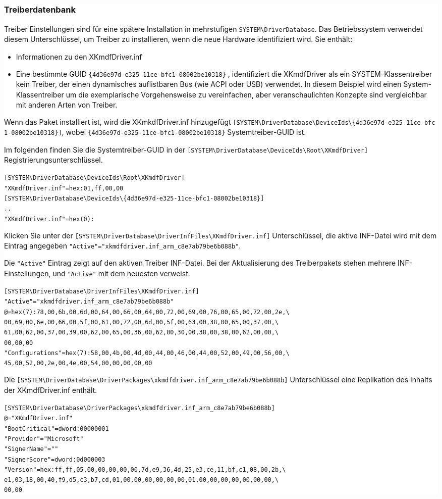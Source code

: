 ### <a name="span-iddriverdatabasespanspan-iddriverdatabasespanspan-iddriverdatabasespandriver-database"></a><span id="Driver_database"></span><span id="driver_database"></span><span id="DRIVER_DATABASE"></span>Treiberdatenbank

Treiber Einstellungen sind für eine spätere Installation in mehrstufigen `SYSTEM\DriverDatabase`. Das Betriebssystem verwendet diesem Unterschlüssel, um Treiber zu installieren, wenn die neue Hardware identifiziert wird. Sie enthält:

-   Informationen zu den XKmdfDriver.inf

-   Eine bestimmte GUID `{4d36e97d-e325-11ce-bfc1-08002be10318}` , identifiziert die XKmdfDriver als ein SYSTEM-Klassentreiber kein Treiber, der einen dynamisches auflistbaren Bus (wie ACPI oder USB) verwendet. In diesem Beispiel wird einen System-Klassentreiber um die exemplarische Vorgehensweise zu vereinfachen, aber veranschaulichten Konzepte sind vergleichbar mit anderen Arten von Treiber.

Wenn das Paket installiert ist, wird die XKmkdfDriver.inf hinzugefügt `[SYSTEM\DriverDatabase\DeviceIds\{4d36e97d-e325-11ce-bfc1-08002be10318}]`, wobei `{4d36e97d-e325-11ce-bfc1-08002be10318}` Systemtreiber-GUID ist.

Im folgenden finden Sie die Systemtreiber-GUID in der `[SYSTEM\DriverDatabase\DeviceIds\Root\XKmdfDriver]` Registrierungsunterschlüssel.

``` syntax
[SYSTEM\DriverDatabase\DeviceIds\Root\XKmdfDriver]
"XKmdfDriver.inf"=hex:01,ff,00,00
[SYSTEM\DriverDatabase\DeviceIds\{4d36e97d-e325-11ce-bfc1-08002be10318}]
..
"XKmdfDriver.inf"=hex(0):
```

Klicken Sie unter der `[SYSTEM\DriverDatabase\DriverInfFiles\XKmdfDriver.inf]` Unterschlüssel, die aktive INF-Datei wird mit dem Eintrag angegeben `"Active"="xkmdfdriver.inf_arm_c8e7ab79be6b088b"`.

Die `"Active"` Eintrag zeigt auf den aktiven Treiber INF-Datei. Bei der Aktualisierung des Treiberpakets stehen mehrere INF-Einstellungen, und `"Active"` mit dem neuesten verweist.

``` syntax
[SYSTEM\DriverDatabase\DriverInfFiles\XKmdfDriver.inf]
"Active"="xkmdfdriver.inf_arm_c8e7ab79be6b088b"
@=hex(7):78,00,6b,00,6d,00,64,00,66,00,64,00,72,00,69,00,76,00,65,00,72,00,2e,\
00,69,00,6e,00,66,00,5f,00,61,00,72,00,6d,00,5f,00,63,00,38,00,65,00,37,00,\
61,00,62,00,37,00,39,00,62,00,65,00,36,00,62,00,30,00,38,00,38,00,62,00,00,\
00,00,00
"Configurations"=hex(7):58,00,4b,00,4d,00,44,00,46,00,44,00,52,00,49,00,56,00,\
45,00,52,00,2e,00,4e,00,54,00,00,00,00,00
```

Die `[SYSTEM\DriverDatabase\DriverPackages\xkmdfdriver.inf_arm_c8e7ab79be6b088b]` Unterschlüssel eine Replikation des Inhalts der XKmdfDriver.inf enthält.

``` syntax
[SYSTEM\DriverDatabase\DriverPackages\xkmdfdriver.inf_arm_c8e7ab79be6b088b]
@="XKmdfDriver.inf"
"BootCritical"=dword:00000001
"Provider"="Microsoft"
"SignerName"=""
"SignerScore"=dword:0d000003
"Version"=hex:ff,ff,05,00,00,00,00,00,7d,e9,36,4d,25,e3,ce,11,bf,c1,08,00,2b,\
e1,03,18,00,40,f9,d5,c3,b7,cd,01,00,00,00,00,00,00,01,00,00,00,00,00,00,00,\
00,00
```
